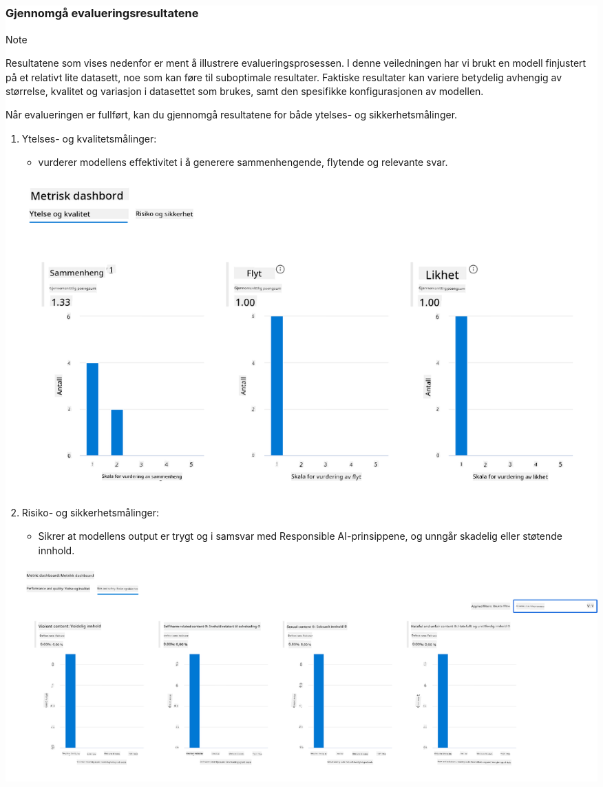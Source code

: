 ### Gjennomgå evalueringsresultatene

> [!NOTE]
> Resultatene som vises nedenfor er ment å illustrere evalueringsprosessen. I denne veiledningen har vi brukt en modell finjustert på et relativt lite datasett, noe som kan føre til suboptimale resultater. Faktiske resultater kan variere betydelig avhengig av størrelse, kvalitet og variasjon i datasettet som brukes, samt den spesifikke konfigurasjonen av modellen.

Når evalueringen er fullført, kan du gjennomgå resultatene for både ytelses- og sikkerhetsmålinger.

1. Ytelses- og kvalitetsmålinger:

    - vurderer modellens effektivitet i å generere sammenhengende, flytende og relevante svar.

    ![Evalueringsresultat.](../../../../../../translated_images/evaluation-result-gpu.8e9decea0f5dd1250948982514bcde94bb2debba2b686be5e633f1aad093921f.no.png)

1. Risiko- og sikkerhetsmålinger:

    - Sikrer at modellens output er trygt og i samsvar med Responsible AI-prinsippene, og unngår skadelig eller støtende innhold.

    ![Evalueringsresultat.](../../../../../../translated_images/evaluation-result-gpu-2.180e37b9669f3d31aade247bd38b87b15a2ef93b69a1633c4e4072946aadaa26.no.png)
